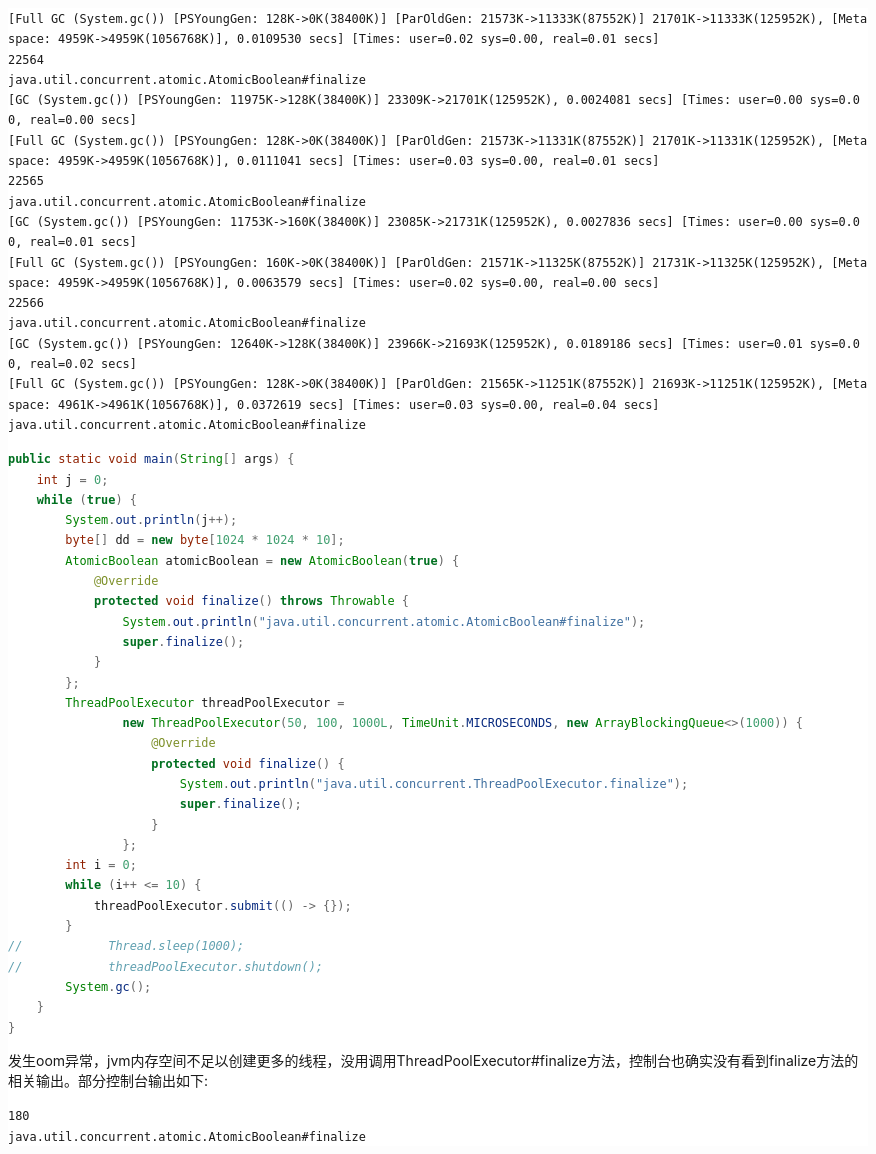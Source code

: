 ```
[Full GC (System.gc()) [PSYoungGen: 128K->0K(38400K)] [ParOldGen: 21573K->11333K(87552K)] 21701K->11333K(125952K), [Metaspace: 4959K->4959K(1056768K)], 0.0109530 secs] [Times: user=0.02 sys=0.00, real=0.01 secs] 
22564
java.util.concurrent.atomic.AtomicBoolean#finalize
[GC (System.gc()) [PSYoungGen: 11975K->128K(38400K)] 23309K->21701K(125952K), 0.0024081 secs] [Times: user=0.00 sys=0.00, real=0.00 secs] 
[Full GC (System.gc()) [PSYoungGen: 128K->0K(38400K)] [ParOldGen: 21573K->11331K(87552K)] 21701K->11331K(125952K), [Metaspace: 4959K->4959K(1056768K)], 0.0111041 secs] [Times: user=0.03 sys=0.00, real=0.01 secs] 
22565
java.util.concurrent.atomic.AtomicBoolean#finalize
[GC (System.gc()) [PSYoungGen: 11753K->160K(38400K)] 23085K->21731K(125952K), 0.0027836 secs] [Times: user=0.00 sys=0.00, real=0.01 secs] 
[Full GC (System.gc()) [PSYoungGen: 160K->0K(38400K)] [ParOldGen: 21571K->11325K(87552K)] 21731K->11325K(125952K), [Metaspace: 4959K->4959K(1056768K)], 0.0063579 secs] [Times: user=0.02 sys=0.00, real=0.00 secs] 
22566
java.util.concurrent.atomic.AtomicBoolean#finalize
[GC (System.gc()) [PSYoungGen: 12640K->128K(38400K)] 23966K->21693K(125952K), 0.0189186 secs] [Times: user=0.01 sys=0.00, real=0.02 secs] 
[Full GC (System.gc()) [PSYoungGen: 128K->0K(38400K)] [ParOldGen: 21565K->11251K(87552K)] 21693K->11251K(125952K), [Metaspace: 4961K->4961K(1056768K)], 0.0372619 secs] [Times: user=0.03 sys=0.00, real=0.04 secs] 
java.util.concurrent.atomic.AtomicBoolean#finalize
```

```java
public static void main(String[] args) {
    int j = 0;
    while (true) {
        System.out.println(j++);
        byte[] dd = new byte[1024 * 1024 * 10];
        AtomicBoolean atomicBoolean = new AtomicBoolean(true) {
            @Override
            protected void finalize() throws Throwable {
                System.out.println("java.util.concurrent.atomic.AtomicBoolean#finalize");
                super.finalize();
            }
        };
        ThreadPoolExecutor threadPoolExecutor =
                new ThreadPoolExecutor(50, 100, 1000L, TimeUnit.MICROSECONDS, new ArrayBlockingQueue<>(1000)) {
                    @Override
                    protected void finalize() {
                        System.out.println("java.util.concurrent.ThreadPoolExecutor.finalize");
                        super.finalize();
                    }
                };
        int i = 0;
        while (i++ <= 10) {
            threadPoolExecutor.submit(() -> {});
        }
//            Thread.sleep(1000);
//            threadPoolExecutor.shutdown();
        System.gc();
    }
}
```
发生oom异常，jvm内存空间不足以创建更多的线程，没用调用ThreadPoolExecutor#finalize方法，控制台也确实没有看到finalize方法的相关输出。部分控制台输出如下:
```text
180
java.util.concurrent.atomic.AtomicBoolean#finalize
```